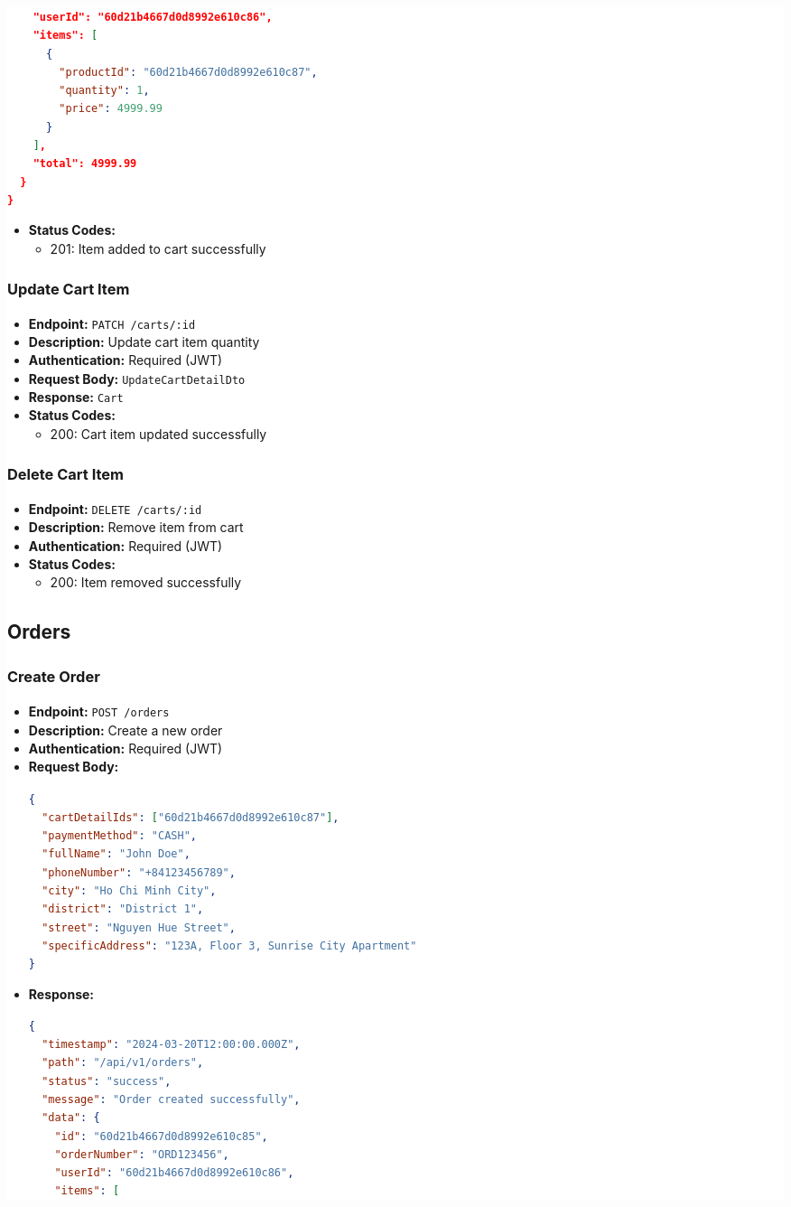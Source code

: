   ```json
      "userId": "60d21b4667d0d8992e610c86",
      "items": [
        {
          "productId": "60d21b4667d0d8992e610c87",
          "quantity": 1,
          "price": 4999.99
        }
      ],
      "total": 4999.99
    }
  }
  ```
- **Status Codes:**
  - 201: Item added to cart successfully

### Update Cart Item
- **Endpoint:** `PATCH /carts/:id`
- **Description:** Update cart item quantity
- **Authentication:** Required (JWT)
- **Request Body:** `UpdateCartDetailDto`
- **Response:** `Cart`
- **Status Codes:**
  - 200: Cart item updated successfully

### Delete Cart Item
- **Endpoint:** `DELETE /carts/:id`
- **Description:** Remove item from cart
- **Authentication:** Required (JWT)
- **Status Codes:**
  - 200: Item removed successfully

## Orders

### Create Order
- **Endpoint:** `POST /orders`
- **Description:** Create a new order
- **Authentication:** Required (JWT)
- **Request Body:**
  ```json
  {
    "cartDetailIds": ["60d21b4667d0d8992e610c87"],
    "paymentMethod": "CASH",
    "fullName": "John Doe",
    "phoneNumber": "+84123456789",
    "city": "Ho Chi Minh City",
    "district": "District 1",
    "street": "Nguyen Hue Street",
    "specificAddress": "123A, Floor 3, Sunrise City Apartment"
  }
  ```
- **Response:**
  ```json
  {
    "timestamp": "2024-03-20T12:00:00.000Z",
    "path": "/api/v1/orders",
    "status": "success",
    "message": "Order created successfully",
    "data": {
      "id": "60d21b4667d0d8992e610c85",
      "orderNumber": "ORD123456",
      "userId": "60d21b4667d0d8992e610c86",
      "items": [
  ```